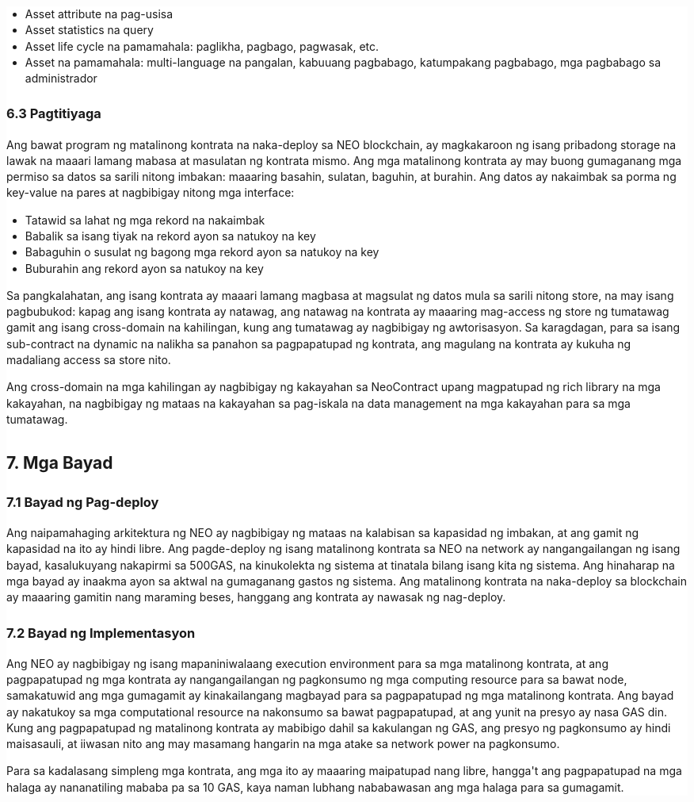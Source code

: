  * Asset attribute na pag-usisa
 * Asset statistics na query
 * Asset life cycle na pamamahala: paglikha, pagbago, pagwasak, etc.
 * Asset na pamamahala: multi-language na pangalan, kabuuang pagbabago, katumpakang pagbabago, mga pagbabago sa administrador

### 6.3 Pagtitiyaga

Ang bawat program ng matalinong kontrata na naka-deploy sa NEO blockchain, ay magkakaroon ng isang pribadong storage na lawak na maaari lamang mabasa at masulatan ng kontrata mismo. Ang mga matalinong kontrata ay may buong gumaganang mga permiso sa datos sa sarili nitong imbakan: maaaring basahin, sulatan, baguhin, at burahin. Ang datos ay nakaimbak sa porma ng key-value na pares at nagbibigay nitong mga interface:

 * Tatawid sa lahat ng mga rekord na nakaimbak
 * Babalik sa isang tiyak na rekord ayon sa natukoy na key
 * Babaguhin o susulat ng bagong mga rekord ayon sa natukoy na key
 * Buburahin ang rekord ayon sa natukoy na key

Sa pangkalahatan, ang isang kontrata ay maaari lamang magbasa at magsulat ng datos mula sa sarili nitong store, na may isang pagbubukod: kapag ang isang kontrata ay natawag, ang natawag na kontrata ay maaaring mag-access ng store ng tumatawag gamit ang isang cross-domain na kahilingan, kung ang tumatawag ay nagbibigay ng awtorisasyon. Sa karagdagan, para sa isang sub-contract na dynamic na nalikha sa panahon sa pagpapatupad ng kontrata, ang magulang na kontrata ay kukuha ng madaliang access sa store nito.

Ang cross-domain na mga kahilingan ay nagbibigay ng kakayahan sa NeoContract upang magpatupad ng rich library na mga kakayahan, na nagbibigay ng mataas na kakayahan sa pag-iskala na data management na mga kakayahan para sa mga tumatawag.

## 7. Mga Bayad

### 7.1 Bayad ng Pag-deploy

Ang naipamahaging arkitektura ng NEO ay nagbibigay ng mataas na kalabisan sa kapasidad ng imbakan, at ang gamit ng kapasidad na ito ay hindi libre. Ang pagde-deploy ng isang matalinong kontrata sa NEO na network ay nangangailangan ng isang bayad, kasalukuyang nakapirmi sa 500GAS, na kinukolekta ng sistema at tinatala bilang isang kita ng sistema. Ang hinaharap na mga bayad ay inaakma ayon sa aktwal na gumaganang gastos ng sistema. Ang matalinong kontrata na naka-deploy sa blockchain ay maaaring gamitin nang maraming beses, hanggang ang kontrata ay nawasak ng nag-deploy.

### 7.2 Bayad ng Implementasyon

Ang NEO ay nagbibigay ng isang mapaniniwalaang execution environment para sa mga matalinong kontrata, at ang pagpapatupad ng mga kontrata ay nangangailangan ng pagkonsumo ng mga computing resource para sa bawat node, samakatuwid ang mga gumagamit ay kinakailangang magbayad para sa pagpapatupad ng mga matalinong kontrata. Ang bayad ay nakatukoy sa mga computational resource na nakonsumo sa bawat pagpapatupad, at ang yunit na presyo ay nasa GAS din. Kung ang pagpapatupad ng matalinong kontrata ay mabibigo dahil sa kakulangan ng GAS, ang presyo ng pagkonsumo ay hindi maisasauli, at iiwasan nito ang may masamang hangarin na mga atake sa network power na pagkonsumo.

Para sa kadalasang simpleng mga kontrata, ang mga ito ay maaaring maipatupad nang libre, hangga't ang pagpapatupad na mga halaga ay nananatiling mababa pa sa 10 GAS, kaya naman lubhang nababawasan ang mga halaga para sa gumagamit.
